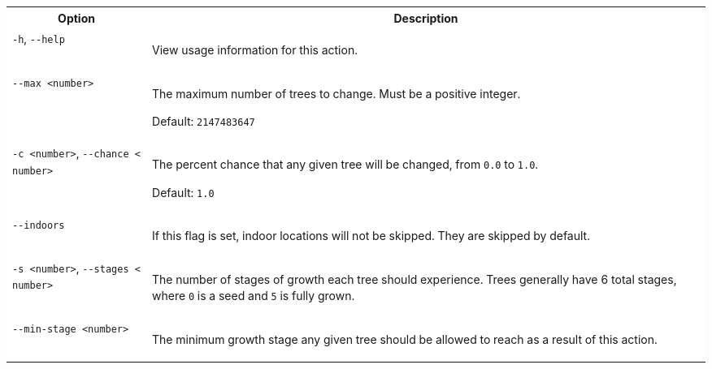 <table>
<tr>
<th>Option</th><th>Description</th>
</tr>
<tr>
<td><code>-h</code>, <code>--help</code></td>
<td>

View usage information for this action.

</td>
</tr>
<tr>
<td><code>--max &lt;number&gt;</code></td>
<td>

The maximum number of trees to change. Must be a positive integer.

Default: `2147483647`

</td>
</tr>
<tr>
<td><code>-c &lt;number&gt;</code>, <code>--chance &lt;number&gt;</code></td>
<td>

The percent chance that any given tree will be changed, from `0.0` to `1.0`.

Default: `1.0`

</td>
</tr>
<tr>
<td><code>--indoors</code></td>
<td>

If this flag is set, indoor locations will not be skipped. They are skipped
by default.

</td>
</tr>
<tr>
<td><code>-s &lt;number&gt;</code>, <code>--stages &lt;number&gt;</code></td>
<td>

The number of stages of growth each tree should experience. Trees generally
have 6 total stages, where `0` is a seed and `5` is fully grown.

</td>
</tr>
<tr>
<td><code>--min-stage &lt;number&gt;</code></td>
<td>

The minimum growth stage any given tree should be allowed to reach as a
result of this action.

